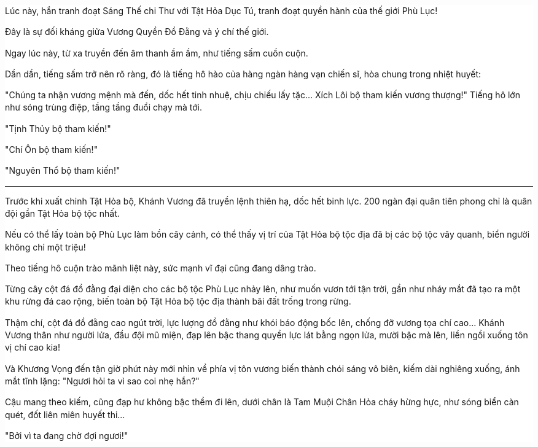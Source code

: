 Lúc này, hắn tranh đoạt Sáng Thế chi Thư với Tật Hỏa Dục Tú, tranh đoạt quyền hành của thế giới Phù Lục!

Đây là sự đối kháng giữa Vương Quyền Đồ Đằng và ý chí thế giới.

Ngay lúc này, từ xa truyền đến âm thanh ầm ầm, như tiếng sấm cuồn cuộn.

Dần dần, tiếng sấm trở nên rõ ràng, đó là tiếng hô hào của hàng ngàn hàng vạn chiến sĩ, hòa chung trong nhiệt huyết:

"Chúng ta nhận vương mệnh mà đến, dốc hết tinh nhuệ, chịu chiếu lấy tặc... Xích Lôi bộ tham kiến vương thượng!" Tiếng hô lớn như sóng trùng điệp, tầng tầng đuổi chạy mà tới.

"Tịnh Thủy bộ tham kiến!"

"Chí Ôn bộ tham kiến!"

"Nguyên Thổ bộ tham kiến!"

-------------

Trước khi xuất chinh Tật Hỏa bộ, Khánh Vương đã truyền lệnh thiên hạ, dốc hết binh lực. 200 ngàn đại quân tiên phong chỉ là quân đội gần Tật Hỏa bộ tộc nhất.

Nếu có thể lấy toàn bộ Phù Lục làm bồn cây cảnh, có thể thấy vị trí của Tật Hỏa bộ tộc địa đã bị các bộ tộc vây quanh, biển người không chỉ một triệu!

Theo tiếng hô cuộn trào mãnh liệt này, sức mạnh vĩ đại cũng đang dâng trào.

Từng cây cột đá đồ đằng đại diện cho các bộ tộc Phù Lục nhảy lên, như muốn vươn tới tận trời, gần như nháy mắt đã tạo ra một khu rừng đá cao rộng, biến toàn bộ Tật Hỏa bộ tộc địa thành bãi đất trống trong rừng.

Thậm chí, cột đá đồ đằng cao ngút trời, lực lượng đồ đằng như khói báo động bốc lên, chống đỡ vương tọa chí cao... Khánh Vương thân như người lửa, đầu đội mũ miện, đạp lên bậc thang quyền lực lát bằng ngọn lửa, mười bậc mà lên, liền ngồi xuống tôn vị chí cao kia!

Và Khương Vọng đến tận giờ phút này mới nhìn về phía vị tôn vương biến thành chói sáng vô biên, kiếm dài nghiêng xuống, ánh mắt tĩnh lặng: "Ngươi hỏi ta vì sao coi nhẹ hắn?"

Cậu mang theo kiếm, cũng đạp hư không bậc thềm đi lên, dưới chân là Tam Muội Chân Hỏa cháy hừng hực, như sóng biển càn quét, đốt liên miên huyết thi...

"Bởi vì ta đang chờ đợi ngươi!"
